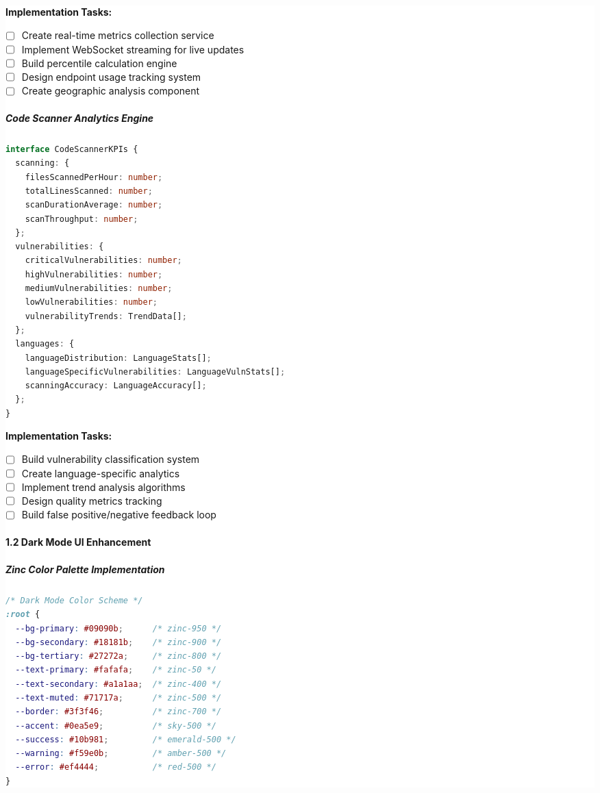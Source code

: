 **Implementation Tasks:**
- [ ] Create real-time metrics collection service
- [ ] Implement WebSocket streaming for live updates
- [ ] Build percentile calculation engine
- [ ] Design endpoint usage tracking system
- [ ] Create geographic analysis component

##### **Code Scanner Analytics Engine**
```typescript
interface CodeScannerKPIs {
  scanning: {
    filesScannedPerHour: number;
    totalLinesScanned: number;
    scanDurationAverage: number;
    scanThroughput: number;
  };
  vulnerabilities: {
    criticalVulnerabilities: number;
    highVulnerabilities: number;
    mediumVulnerabilities: number;
    lowVulnerabilities: number;
    vulnerabilityTrends: TrendData[];
  };
  languages: {
    languageDistribution: LanguageStats[];
    languageSpecificVulnerabilities: LanguageVulnStats[];
    scanningAccuracy: LanguageAccuracy[];
  };
}
```

**Implementation Tasks:**
- [ ] Build vulnerability classification system
- [ ] Create language-specific analytics
- [ ] Implement trend analysis algorithms
- [ ] Design quality metrics tracking
- [ ] Build false positive/negative feedback loop

#### **1.2 Dark Mode UI Enhancement**

##### **Zinc Color Palette Implementation**
```css
/* Dark Mode Color Scheme */
:root {
  --bg-primary: #09090b;      /* zinc-950 */
  --bg-secondary: #18181b;    /* zinc-900 */
  --bg-tertiary: #27272a;     /* zinc-800 */
  --text-primary: #fafafa;    /* zinc-50 */
  --text-secondary: #a1a1aa;  /* zinc-400 */
  --text-muted: #71717a;      /* zinc-500 */
  --border: #3f3f46;          /* zinc-700 */
  --accent: #0ea5e9;          /* sky-500 */
  --success: #10b981;         /* emerald-500 */
  --warning: #f59e0b;         /* amber-500 */
  --error: #ef4444;           /* red-500 */
}
```
